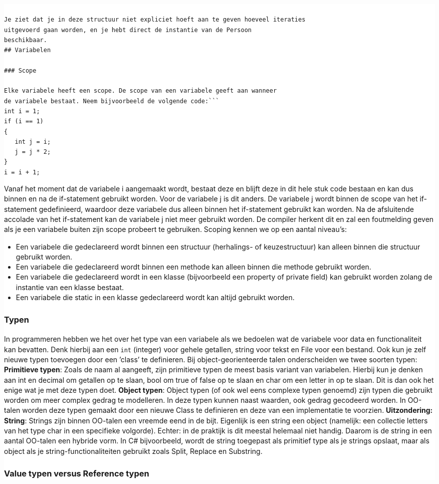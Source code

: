 ```

Je ziet dat je in deze structuur niet expliciet hoeft aan te geven hoeveel iteraties
uitgevoerd gaan worden, en je hebt direct de instantie van de Persoon
beschikbaar.
## Variabelen

### Scope

Elke variabele heeft een scope. De scope van een variabele geeft aan wanneer
de variabele bestaat. Neem bijvoorbeeld de volgende code:```
int i = 1;
if (i == 1)
{
   int j = i;
   j = j * 2;
}
i = i + 1;
```

Vanaf het moment dat de variabele i aangemaakt wordt, bestaat deze en
blijft deze in dit hele stuk code bestaan en kan dus binnen en na de if-statement
gebruikt worden. Voor de variabele j is dit anders. De variabele j wordt binnen
de scope van het if-statement gedefinieerd, waardoor deze variabele dus alleen
binnen het if-statement gebruikt kan worden. Na de afsluitende accolade van
het if-statement kan de variabele j niet meer gebruikt worden. De compiler
herkent dit en zal een foutmelding geven als je een variabele buiten zijn scope
probeert te gebruiken.
Scoping kennen we op een aantal niveau’s:
- Een variabele die gedeclareerd wordt binnen een structuur (herhalings- of keuzestructuur) kan alleen binnen die structuur gebruikt worden.
- Een variabele die gedeclareerd wordt binnen een methode kan alleen binnen die methode gebruikt worden.
- Een variabele die gedeclareerd wordt in een klasse (bijvoorbeeld een property of private field) kan gebruikt worden zolang de instantie van een klasse bestaat.
- Een variabele die static in een klasse gedeclareerd wordt kan altijd gebruikt worden.

### Typen

In programmeren hebben we het over het type van een variabele als we bedoelen
wat de variabele voor data en functionaliteit kan bevatten. Denk hierbij aan
een `int` (integer) voor gehele getallen, string voor tekst en File voor een bestand.
Ook kun je zelf nieuwe typen toevoegen door een ’class’ te definieren.
Bij object-georienteerde talen onderscheiden we twee soorten typen:
**Primitieve typen**: Zoals de naam al aangeeft, zijn primitieve typen de meest
basis variant van variabelen. Hierbij kun je denken aan int en decimal om
getallen op te slaan, bool om true of false op te slaan en char om een letter in
op te slaan. Dit is dan ook het enige wat je met deze typen doet.
**Object typen**: Object typen (of ook wel eens complexe typen genoemd) zijn
typen die gebruikt worden om meer complex gedrag te modelleren. In deze
typen kunnen naast waarden, ook gedrag gecodeerd worden. In OO-talen worden
deze typen gemaakt door een nieuwe Class te definieren en deze van een
implementatie te voorzien.
**Uitzondering: String**: Strings zijn binnen OO-talen een vreemde eend in
de bijt. Eigenlijk is een string een object (namelijk: een collectie letters van
het type char in een specifieke volgorde). Echter: in de praktijk is dit meestal
helemaal niet handig. Daarom is de string in een aantal OO-talen een hybride
vorm. In C# bijvoorbeeld, wordt de string toegepast als primitief type als
je strings opslaat, maar als object als je string-functionaliteiten gebruikt zoals
Split, Replace en Substring.
### Value typen versus Reference typen
